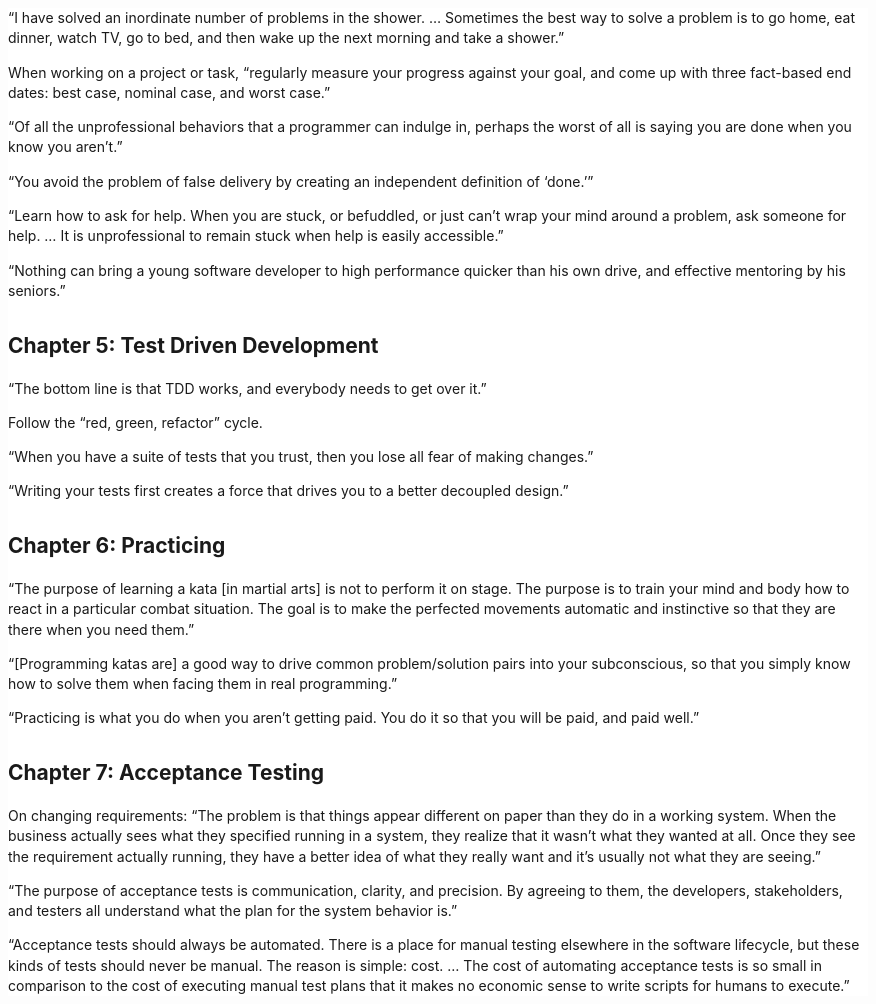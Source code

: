 “I have solved an inordinate number of problems in the shower. … Sometimes the best way to solve a problem is to go home, eat dinner, watch TV, go to bed, and then wake up the next morning and take a shower.”

When working on a project or task, “regularly measure your progress against your goal, and come up with three fact-based end dates: best case, nominal case, and worst case.”

“Of all the unprofessional behaviors that a programmer can indulge in, perhaps the worst of all is saying you are done when you know you aren’t.”

“You avoid the problem of false delivery by creating an independent definition of ‘done.’”

“Learn how to ask for help. When you are stuck, or befuddled, or just can’t wrap your mind around a problem, ask someone for help. … It is unprofessional to remain stuck when help is easily accessible.”

“Nothing can bring a young software developer to high performance quicker than his own drive, and effective mentoring by his seniors.”

## Chapter 5: Test Driven Development

“The bottom line is that TDD works, and everybody needs to get over it.”

Follow the “red, green, refactor” cycle.

“When you have a suite of tests that you trust, then you lose all fear of making changes.”

“Writing your tests first creates a force that drives you to a better decoupled design.”

## Chapter 6: Practicing

“The purpose of learning a kata [in martial arts] is not to perform it on stage. The purpose is to train your mind and body how to react in a particular combat situation. The goal is to make the perfected movements automatic and instinctive so that they are there when you need them.”

“[Programming katas are] a good way to drive common problem/solution pairs into your subconscious, so that you simply know how to solve them when facing them in real programming.”

“Practicing is what you do when you aren’t getting paid. You do it so that you will be paid, and paid well.”

## Chapter 7: Acceptance Testing

On changing requirements: “The problem is that things appear different on paper than they do in a working system. When the business actually sees what they specified running in a system, they realize that it wasn’t what they wanted at all. Once they see the requirement actually running, they have a better idea of what they really want and it’s usually not what they are seeing.”

“The purpose of acceptance tests is communication, clarity, and precision. By agreeing to them, the developers, stakeholders, and testers all understand what the plan for the system behavior is.”

“Acceptance tests should always be automated. There is a place for manual testing elsewhere in the software lifecycle, but these kinds of tests should never be manual. The reason is simple: cost. … The cost of automating acceptance tests is so small in comparison to the cost of executing manual test plans that it makes no economic sense to write scripts for humans to execute.”
